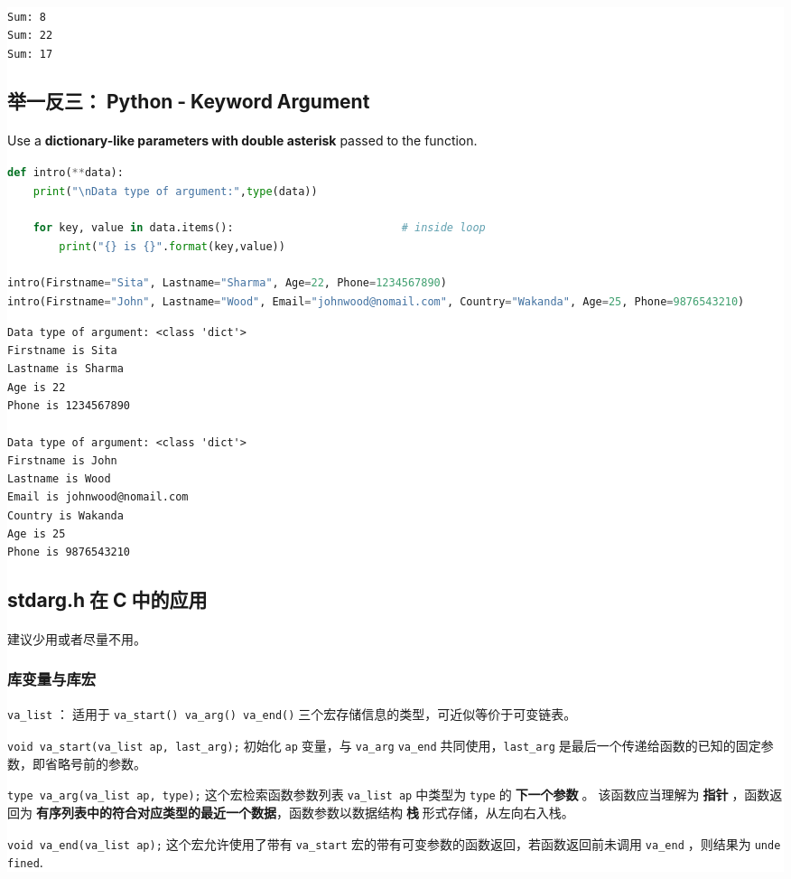 ```
Sum: 8
Sum: 22
Sum: 17
```

## 举一反三： Python - Keyword Argument

Use a **dictionary-like parameters with double asterisk** passed to the function.

```python
def intro(**data):
    print("\nData type of argument:",type(data))

    for key, value in data.items():                          # inside loop
        print("{} is {}".format(key,value))

intro(Firstname="Sita", Lastname="Sharma", Age=22, Phone=1234567890)
intro(Firstname="John", Lastname="Wood", Email="johnwood@nomail.com", Country="Wakanda", Age=25, Phone=9876543210)
```

```
Data type of argument: <class 'dict'>
Firstname is Sita
Lastname is Sharma
Age is 22
Phone is 1234567890

Data type of argument: <class 'dict'>
Firstname is John
Lastname is Wood
Email is johnwood@nomail.com
Country is Wakanda
Age is 25
Phone is 9876543210
```

## stdarg.h 在 C 中的应用

建议少用或者尽量不用。

### 库变量与库宏

`va_list` ： 适用于 `va_start() va_arg() va_end()` 三个宏存储信息的类型，可近似等价于可变链表。

`void va_start(va_list ap, last_arg);` 初始化 `ap` 变量，与 `va_arg` `va_end` 共同使用，`last_arg` 是最后一个传递给函数的已知的固定参数，即省略号前的参数。

`type va_arg(va_list ap, type);` 这个宏检索函数参数列表 `va_list ap` 中类型为 `type` 的 **下一个参数** 。 该函数应当理解为 **指针** ，函数返回为 **有序列表中的符合对应类型的最近一个数据**，函数参数以数据结构 **栈** 形式存储，从左向右入栈。

`void va_end(va_list ap);` 这个宏允许使用了带有 `va_start` 宏的带有可变参数的函数返回，若函数返回前未调用 `va_end` ，则结果为 `undefined`.
